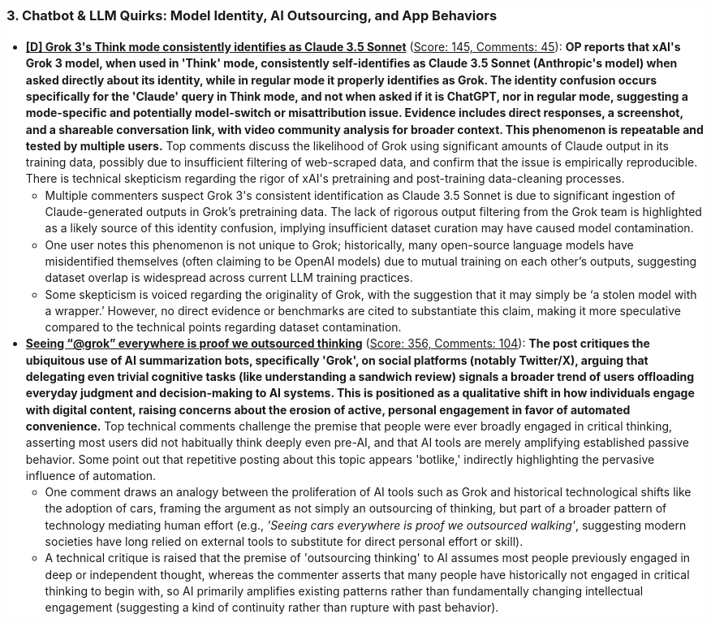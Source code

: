 ### 3. Chatbot & LLM Quirks: Model Identity, AI Outsourcing, and App Behaviors

- [**[D] Grok 3's Think mode consistently identifies as Claude 3.5 Sonnet**](https://www.reddit.com/r/MachineLearning/comments/1kvuvij/d_grok_3s_think_mode_consistently_identifies_as/) ([Score: 145, Comments: 45](https://www.reddit.com/r/MachineLearning/comments/1kvuvij/d_grok_3s_think_mode_consistently_identifies_as/)): **OP reports that xAI's Grok 3 model, when used in 'Think' mode, consistently self-identifies as Claude 3.5 Sonnet (Anthropic's model) when asked directly about its identity, while in regular mode it properly identifies as Grok. The identity confusion occurs specifically for the 'Claude' query in Think mode, and not when asked if it is ChatGPT, nor in regular mode, suggesting a mode-specific and potentially model-switch or misattribution issue. Evidence includes direct responses, a screenshot, and a shareable conversation link, with video community analysis for broader context. This phenomenon is repeatable and tested by multiple users.** Top comments discuss the likelihood of Grok using significant amounts of Claude output in its training data, possibly due to insufficient filtering of web-scraped data, and confirm that the issue is empirically reproducible. There is technical skepticism regarding the rigor of xAI's pretraining and post-training data-cleaning processes.
    - Multiple commenters suspect Grok 3's consistent identification as Claude 3.5 Sonnet is due to significant ingestion of Claude-generated outputs in Grok’s pretraining data. The lack of rigorous output filtering from the Grok team is highlighted as a likely source of this identity confusion, implying insufficient dataset curation may have caused model contamination.
    - One user notes this phenomenon is not unique to Grok; historically, many open-source language models have misidentified themselves (often claiming to be OpenAI models) due to mutual training on each other’s outputs, suggesting dataset overlap is widespread across current LLM training practices.
    - Some skepticism is voiced regarding the originality of Grok, with the suggestion that it may simply be ‘a stolen model with a wrapper.’ However, no direct evidence or benchmarks are cited to substantiate this claim, making it more speculative compared to the technical points regarding dataset contamination.
- [**Seeing “@grok” everywhere is proof we outsourced thinking**](https://www.reddit.com/r/ChatGPT/comments/1kvy2g8/seeing_grok_everywhere_is_proof_we_outsourced/) ([Score: 356, Comments: 104](https://www.reddit.com/r/ChatGPT/comments/1kvy2g8/seeing_grok_everywhere_is_proof_we_outsourced/)): **The post critiques the ubiquitous use of AI summarization bots, specifically 'Grok', on social platforms (notably Twitter/X), arguing that delegating even trivial cognitive tasks (like understanding a sandwich review) signals a broader trend of users offloading everyday judgment and decision-making to AI systems. This is positioned as a qualitative shift in how individuals engage with digital content, raising concerns about the erosion of active, personal engagement in favor of automated convenience.** Top technical comments challenge the premise that people were ever broadly engaged in critical thinking, asserting most users did not habitually think deeply even pre-AI, and that AI tools are merely amplifying established passive behavior. Some point out that repetitive posting about this topic appears 'botlike,' indirectly highlighting the pervasive influence of automation.
    - One comment draws an analogy between the proliferation of AI tools such as Grok and historical technological shifts like the adoption of cars, framing the argument as not simply an outsourcing of thinking, but part of a broader pattern of technology mediating human effort (e.g., *'Seeing cars everywhere is proof we outsourced walking'*, suggesting modern societies have long relied on external tools to substitute for direct personal effort or skill).
    - A technical critique is raised that the premise of 'outsourcing thinking' to AI assumes most people previously engaged in deep or independent thought, whereas the commenter asserts that many people have historically not engaged in critical thinking to begin with, so AI primarily amplifies existing patterns rather than fundamentally changing intellectual engagement (suggesting a kind of continuity rather than rupture with past behavior).